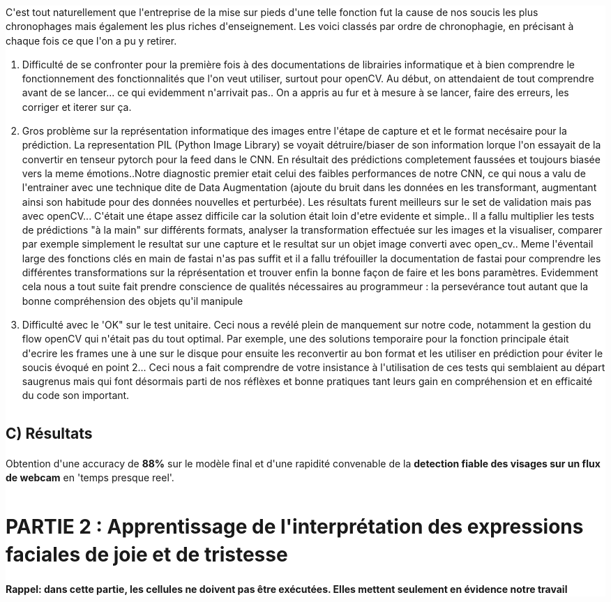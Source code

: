  C'est tout naturellement que l'entreprise de la mise sur pieds d'une telle fonction fut la cause de nos soucis les plus chronophages mais également les plus riches d'enseignement. Les voici classés par ordre de chronophagie, en précisant à chaque fois ce que l'on a pu y retirer.

1. Difficulté de se confronter pour la première fois à des documentations de librairies informatique et à bien comprendre le fonctionnement des fonctionnalités que l'on veut utiliser, surtout pour openCV. Au début, on attendaient de tout comprendre avant de se lancer... ce qui evidemment n'arrivait pas.. On a appris au fur et à mesure à se lancer, faire des erreurs, les corriger et iterer sur ça.



2. Gros problème sur la représentation informatique des images entre l'étape de capture et et le format necésaire pour la prédiction. La representation PIL (Python Image Library) se voyait détruire/biaser de son information lorque l'on essayait de la convertir en tenseur pytorch pour la feed dans le CNN. En résultait des prédictions completement faussées et toujours biasée vers la meme émotions..Notre diagnostic premier etait celui des faibles performances de notre CNN, ce qui nous a valu de l'entrainer avec une technique dite de Data Augmentation (ajoute du bruit dans les données en les transformant, augmentant ainsi son habitude pour des données nouvelles et perturbée). Les résultats furent meilleurs sur le set de validation mais pas avec openCV... C'était une étape assez difficile car la solution était loin d'etre evidente et simple.. Il a fallu multiplier les tests de prédictions "à la main" sur différents formats, analyser la transformation effectuée sur les images et la visualiser, comparer par exemple simplement le resultat sur une capture et le resultat sur un objet image converti avec open_cv.. Meme l'éventail large des fonctions clés en main de fastai n'as pas suffit et il a fallu tréfouiller la documentation de fastai pour comprendre les différentes transformations sur la réprésentation et trouver enfin la bonne façon de faire et les bons paramètres. Evidemment cela nous a tout suite fait prendre conscience de qualités nécessaires au programmeur : la persevérance tout autant que la bonne compréhension des objets qu'il manipule



3. Difficulté avec le 'OK" sur le test unitaire. Ceci nous a revélé plein de manquement sur notre code, notamment la gestion du flow openCV qui n'était pas du tout optimal. Par exemple, une des solutions temporaire pour la fonction principale était d'ecrire les frames une à une sur le disque pour ensuite les reconvertir au bon format et les utiliser en prédiction pour éviter le soucis évoqué en point 2... Ceci nous a fait comprendre de votre insistance à l'utilisation de ces tests qui semblaient au départ saugrenus mais qui font désormais parti de nos réflèxes et bonne pratiques tant leurs gain en compréhension et en efficaité du code son important.




## C) Résultats

Obtention d'une accuracy de **88%** sur le modèle final et d'une rapidité convenable de la **detection fiable des visages sur un flux de webcam** en 'temps presque reel'.








# PARTIE 2 : Apprentissage de l'interprétation des expressions faciales de joie et de tristesse

**Rappel: dans cette partie, les cellules ne doivent pas être exécutées. Elles mettent seulement en évidence notre travail**
